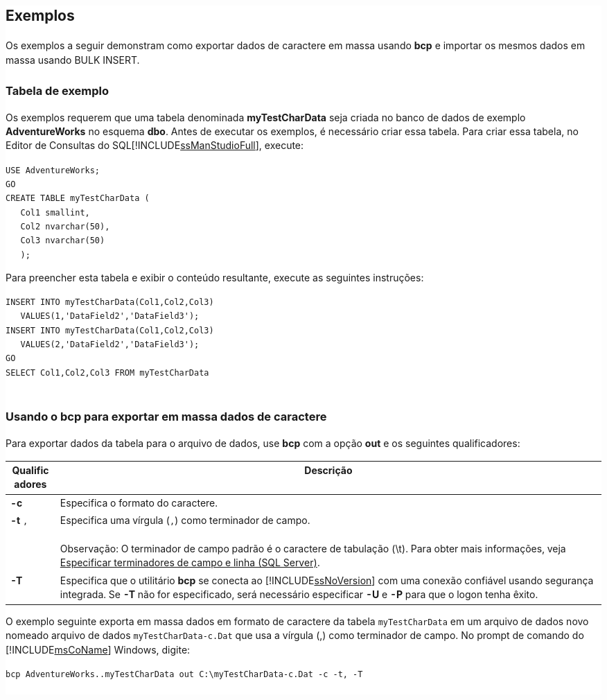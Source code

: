 ## <a name="examples"></a>Exemplos  
 Os exemplos a seguir demonstram como exportar dados de caractere em massa usando **bcp** e importar os mesmos dados em massa usando BULK INSERT.  
  
### <a name="sample-table"></a>Tabela de exemplo  
 Os exemplos requerem que uma tabela denominada **myTestCharData** seja criada no banco de dados de exemplo **AdventureWorks** no esquema **dbo**. Antes de executar os exemplos, é necessário criar essa tabela. Para criar essa tabela, no Editor de Consultas do SQL[!INCLUDE[ssManStudioFull](../../../includes/ssmanstudiofull-md.md)], execute:  
  
```  
USE AdventureWorks;  
GO  
CREATE TABLE myTestCharData (  
   Col1 smallint,  
   Col2 nvarchar(50),  
   Col3 nvarchar(50)  
   );   
```  
  
 Para preencher esta tabela e exibir o conteúdo resultante, execute as seguintes instruções:  
  
```  
INSERT INTO myTestCharData(Col1,Col2,Col3)  
   VALUES(1,'DataField2','DataField3');  
INSERT INTO myTestCharData(Col1,Col2,Col3)  
   VALUES(2,'DataField2','DataField3');  
GO  
SELECT Col1,Col2,Col3 FROM myTestCharData  
  
```  
  
### <a name="using-bcp-to-bulk-export-character-data"></a>Usando o bcp para exportar em massa dados de caractere  
 Para exportar dados da tabela para o arquivo de dados, use **bcp** com a opção **out** e os seguintes qualificadores:  
  
|Qualificadores|Descrição|  
|----------------|-----------------|  
|**-c**|Especifica o formato do caractere.|  
|**-t** `,`|Especifica uma vírgula (`,`) como terminador de campo.<br /><br /> Observação: O terminador de campo padrão é o caractere de tabulação (\t). Para obter mais informações, veja [Especificar terminadores de campo e linha &#40;SQL Server&#41;](specify-field-and-row-terminators-sql-server.md).|  
|**-T**|Especifica que o utilitário **bcp** se conecta ao [!INCLUDE[ssNoVersion](../../includes/ssnoversion-md.md)] com uma conexão confiável usando segurança integrada. Se **-T** não for especificado, será necessário especificar **-U** e **-P** para que o logon tenha êxito.|  
  
 O exemplo seguinte exporta em massa dados em formato de caractere da tabela `myTestCharData` em um arquivo de dados novo nomeado arquivo de dados `myTestCharData-c.Dat` que usa a vírgula (,) como terminador de campo. No prompt de comando do [!INCLUDE[msCoName](../../includes/msconame-md.md)] Windows, digite:  
  
```  
bcp AdventureWorks..myTestCharData out C:\myTestCharData-c.Dat -c -t, -T  
  
```  
  